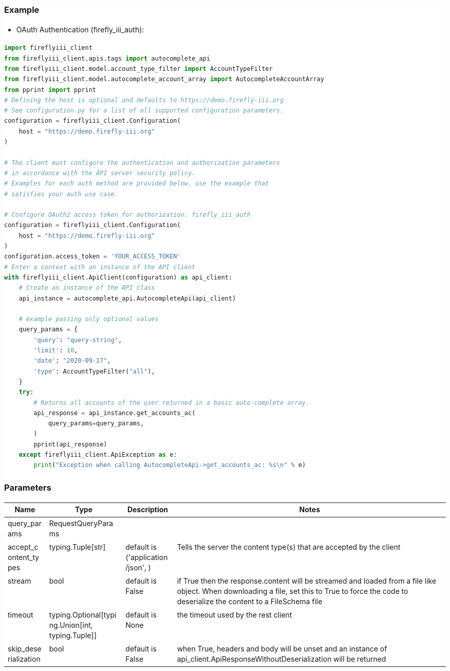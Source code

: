 ### Example

* OAuth Authentication (firefly_iii_auth):
```python
import fireflyiii_client
from fireflyiii_client.apis.tags import autocomplete_api
from fireflyiii_client.model.account_type_filter import AccountTypeFilter
from fireflyiii_client.model.autocomplete_account_array import AutocompleteAccountArray
from pprint import pprint
# Defining the host is optional and defaults to https://demo.firefly-iii.org
# See configuration.py for a list of all supported configuration parameters.
configuration = fireflyiii_client.Configuration(
    host = "https://demo.firefly-iii.org"
)

# The client must configure the authentication and authorization parameters
# in accordance with the API server security policy.
# Examples for each auth method are provided below, use the example that
# satisfies your auth use case.

# Configure OAuth2 access token for authorization: firefly_iii_auth
configuration = fireflyiii_client.Configuration(
    host = "https://demo.firefly-iii.org"
)
configuration.access_token = 'YOUR_ACCESS_TOKEN'
# Enter a context with an instance of the API client
with fireflyiii_client.ApiClient(configuration) as api_client:
    # Create an instance of the API class
    api_instance = autocomplete_api.AutocompleteApi(api_client)

    # example passing only optional values
    query_params = {
        'query': "query-string",
        'limit': 10,
        'date': "2020-09-17",
        'type': AccountTypeFilter("all"),
    }
    try:
        # Returns all accounts of the user returned in a basic auto-complete array.
        api_response = api_instance.get_accounts_ac(
            query_params=query_params,
        )
        pprint(api_response)
    except fireflyiii_client.ApiException as e:
        print("Exception when calling AutocompleteApi->get_accounts_ac: %s\n" % e)
```
### Parameters

Name | Type | Description  | Notes
------------- | ------------- | ------------- | -------------
query_params | RequestQueryParams | |
accept_content_types | typing.Tuple[str] | default is ('application/json', ) | Tells the server the content type(s) that are accepted by the client
stream | bool | default is False | if True then the response.content will be streamed and loaded from a file like object. When downloading a file, set this to True to force the code to deserialize the content to a FileSchema file
timeout | typing.Optional[typing.Union[int, typing.Tuple]] | default is None | the timeout used by the rest client
skip_deserialization | bool | default is False | when True, headers and body will be unset and an instance of api_client.ApiResponseWithoutDeserialization will be returned
